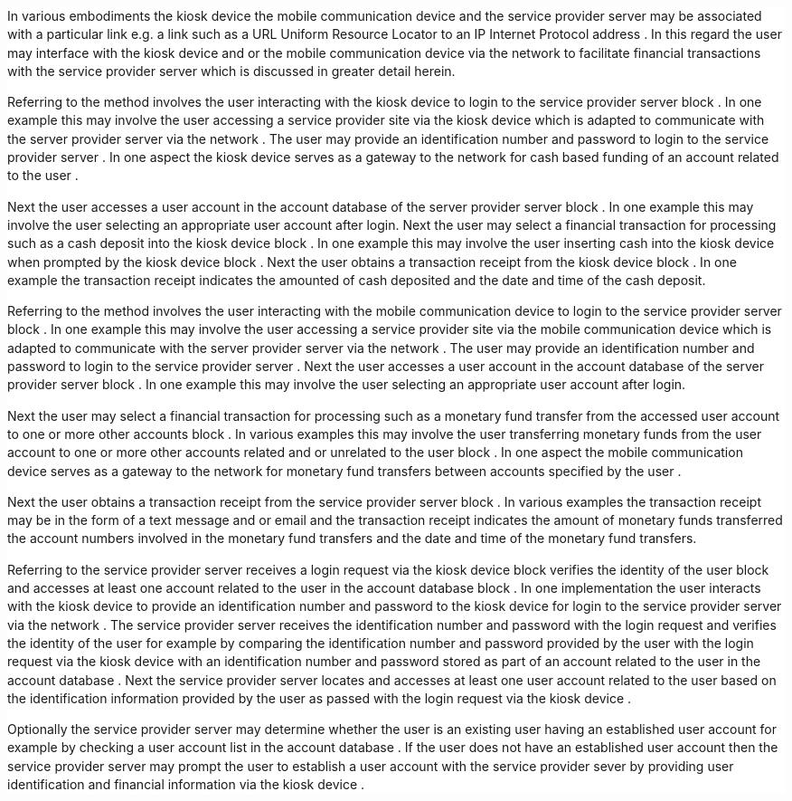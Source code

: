In various embodiments the kiosk device the mobile communication device and the service provider server may be associated with a particular link e.g. a link such as a URL Uniform Resource Locator to an IP Internet Protocol address . In this regard the user may interface with the kiosk device and or the mobile communication device via the network to facilitate financial transactions with the service provider server which is discussed in greater detail herein.

Referring to the method involves the user interacting with the kiosk device to login to the service provider server block . In one example this may involve the user accessing a service provider site via the kiosk device which is adapted to communicate with the server provider server via the network . The user may provide an identification number and password to login to the service provider server . In one aspect the kiosk device serves as a gateway to the network for cash based funding of an account related to the user .

Next the user accesses a user account in the account database of the server provider server block . In one example this may involve the user selecting an appropriate user account after login. Next the user may select a financial transaction for processing such as a cash deposit into the kiosk device block . In one example this may involve the user inserting cash into the kiosk device when prompted by the kiosk device block . Next the user obtains a transaction receipt from the kiosk device block . In one example the transaction receipt indicates the amounted of cash deposited and the date and time of the cash deposit.

Referring to the method involves the user interacting with the mobile communication device to login to the service provider server block . In one example this may involve the user accessing a service provider site via the mobile communication device which is adapted to communicate with the server provider server via the network . The user may provide an identification number and password to login to the service provider server . Next the user accesses a user account in the account database of the server provider server block . In one example this may involve the user selecting an appropriate user account after login.

Next the user may select a financial transaction for processing such as a monetary fund transfer from the accessed user account to one or more other accounts block . In various examples this may involve the user transferring monetary funds from the user account to one or more other accounts related and or unrelated to the user block . In one aspect the mobile communication device serves as a gateway to the network for monetary fund transfers between accounts specified by the user .

Next the user obtains a transaction receipt from the service provider server block . In various examples the transaction receipt may be in the form of a text message and or email and the transaction receipt indicates the amount of monetary funds transferred the account numbers involved in the monetary fund transfers and the date and time of the monetary fund transfers.

Referring to the service provider server receives a login request via the kiosk device block verifies the identity of the user block and accesses at least one account related to the user in the account database block . In one implementation the user interacts with the kiosk device to provide an identification number and password to the kiosk device for login to the service provider server via the network . The service provider server receives the identification number and password with the login request and verifies the identity of the user for example by comparing the identification number and password provided by the user with the login request via the kiosk device with an identification number and password stored as part of an account related to the user in the account database . Next the service provider server locates and accesses at least one user account related to the user based on the identification information provided by the user as passed with the login request via the kiosk device .

Optionally the service provider server may determine whether the user is an existing user having an established user account for example by checking a user account list in the account database . If the user does not have an established user account then the service provider server may prompt the user to establish a user account with the service provider sever by providing user identification and financial information via the kiosk device .
